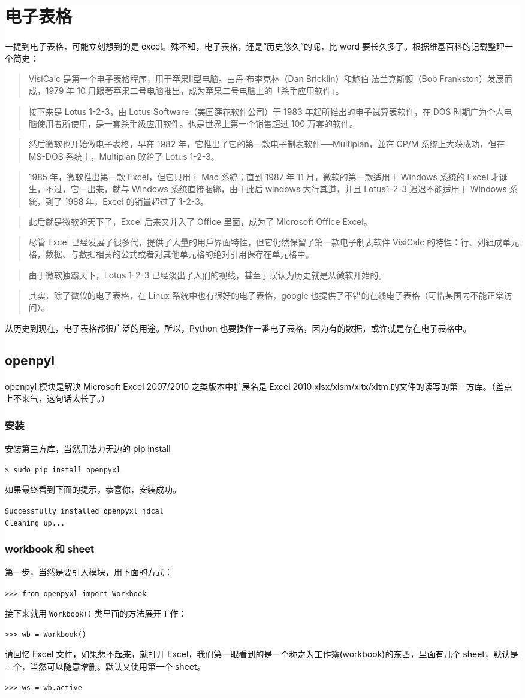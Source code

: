 # 电子表格

一提到电子表格，可能立刻想到的是 excel。殊不知，电子表格，还是“历史悠久”的呢，比 word 要长久多了。根据维基百科的记载整理一个简史：

>VisiCalc 是第一个电子表格程序，用于苹果II型电脑。由丹·布李克林（Dan Bricklin）和鮑伯·法兰克斯顿（Bob Frankston）发展而成，1979 年 10 月跟著苹果二号电脑推出，成为苹果二号电脑上的「杀手应用软件」。

>接下来是 Lotus 1-2-3，由 Lotus Software（美国莲花软件公司）于 1983 年起所推出的电子试算表软件，在 DOS 时期广为个人电脑使用者所使用，是一套杀手级应用软件。也是世界上第一个销售超过 100 万套的软件。

>然后微软也开始做电子表格，早在 1982 年，它推出了它的第一款电子制表软件──Multiplan，並在 CP/M 系统上大获成功，但在 MS-DOS 系统上，Multiplan 败给了 Lotus 1-2-3。

>1985 年，微软推出第一款 Excel，但它只用于 Mac 系統；直到 1987 年 11 月，微软的第一款适用于 Windows 系統的 Excel 才诞生，不过，它一出来，就与 Windows 系统直接捆綁，由于此后 windows 大行其道，并且 Lotus1-2-3 迟迟不能适用于 Windows 系統，到了 1988 年，Excel 的销量超过了 1-2-3。

>此后就是微软的天下了，Excel 后来又并入了 Office 里面，成为了 Microsoft Office Excel。

>尽管 Excel 已经发展了很多代，提供了大量的用戶界面特性，但它仍然保留了第一款电子制表软件 VisiCalc 的特性：行、列組成单元格，数据、与数据相关的公式或者对其他单元格的绝对引用保存在单元格中。

>由于微软独霸天下，Lotus 1-2-3 已经淡出了人们的视线，甚至于误认为历史就是从微软开始的。

>其实，除了微软的电子表格，在 Linux 系统中也有很好的电子表格，google 也提供了不错的在线电子表格（可惜某国内不能正常访问）。

从历史到现在，电子表格都很广泛的用途。所以，Python 也要操作一番电子表格，因为有的数据，或许就是存在电子表格中。

## openpyl

openpyl 模块是解决 Microsoft Excel 2007/2010 之类版本中扩展名是 Excel 2010 xlsx/xlsm/xltx/xltm 的文件的读写的第三方库。（差点上不来气，这句话太长了。）

### 安装

安装第三方库，当然用法力无边的 pip install

    $ sudo pip install openpyxl
    
如果最终看到下面的提示，恭喜你，安装成功。

    Successfully installed openpyxl jdcal
    Cleaning up...

### workbook 和 sheet

第一步，当然是要引入模块，用下面的方式：

    >>> from openpyxl import Workbook

接下来就用 `Workbook()` 类里面的方法展开工作：

    >>> wb = Workbook()

请回忆 Excel 文件，如果想不起来，就打开 Excel，我们第一眼看到的是一个称之为工作簿(workbook)的东西，里面有几个 sheet，默认是三个，当然可以随意增删。默认又使用第一个 sheet。

    >>> ws = wb.active
